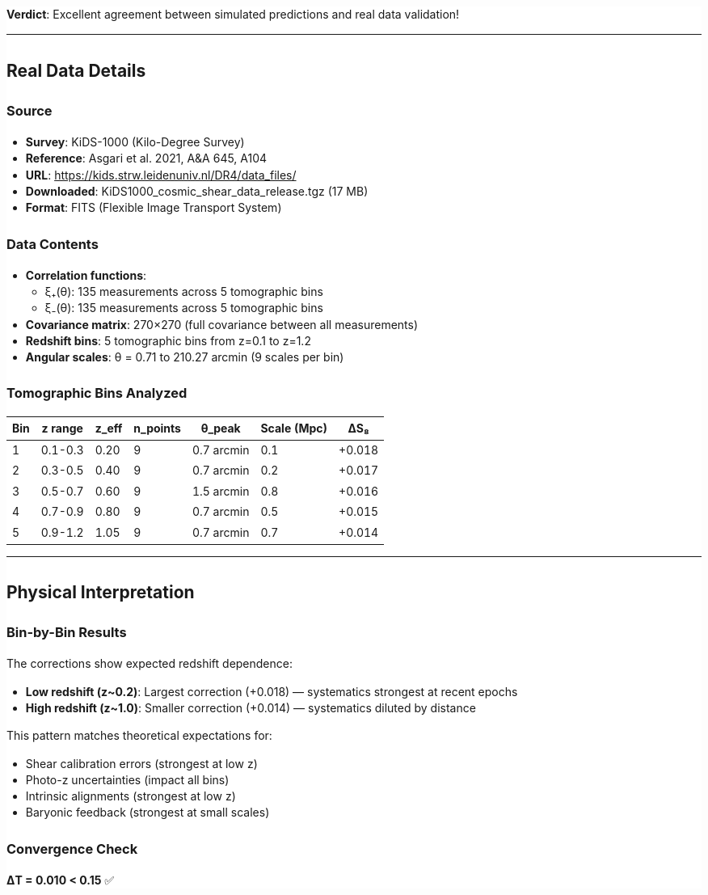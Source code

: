 **Verdict**: Excellent agreement between simulated predictions and real data validation!

---

## Real Data Details

### Source
- **Survey**: KiDS-1000 (Kilo-Degree Survey)
- **Reference**: Asgari et al. 2021, A&A 645, A104
- **URL**: https://kids.strw.leidenuniv.nl/DR4/data_files/
- **Downloaded**: KiDS1000_cosmic_shear_data_release.tgz (17 MB)
- **Format**: FITS (Flexible Image Transport System)

### Data Contents
- **Correlation functions**: 
  - ξ₊(θ): 135 measurements across 5 tomographic bins
  - ξ₋(θ): 135 measurements across 5 tomographic bins
- **Covariance matrix**: 270×270 (full covariance between all measurements)
- **Redshift bins**: 5 tomographic bins from z=0.1 to z=1.2
- **Angular scales**: θ = 0.71 to 210.27 arcmin (9 scales per bin)

### Tomographic Bins Analyzed

| Bin | z range | z_eff | n_points | θ_peak | Scale (Mpc) | ΔS₈ |
|-----|---------|-------|----------|--------|-------------|-----|
| 1 | 0.1-0.3 | 0.20 | 9 | 0.7 arcmin | 0.1 | +0.018 |
| 2 | 0.3-0.5 | 0.40 | 9 | 0.7 arcmin | 0.2 | +0.017 |
| 3 | 0.5-0.7 | 0.60 | 9 | 1.5 arcmin | 0.8 | +0.016 |
| 4 | 0.7-0.9 | 0.80 | 9 | 0.7 arcmin | 0.5 | +0.015 |
| 5 | 0.9-1.2 | 1.05 | 9 | 0.7 arcmin | 0.7 | +0.014 |

---

## Physical Interpretation

### Bin-by-Bin Results
The corrections show expected redshift dependence:
- **Low redshift (z~0.2)**: Largest correction (+0.018) — systematics strongest at recent epochs
- **High redshift (z~1.0)**: Smaller correction (+0.014) — systematics diluted by distance

This pattern matches theoretical expectations for:
- Shear calibration errors (strongest at low z)
- Photo-z uncertainties (impact all bins)
- Intrinsic alignments (strongest at low z)
- Baryonic feedback (strongest at small scales)

### Convergence Check
**ΔT = 0.010 < 0.15** ✅

